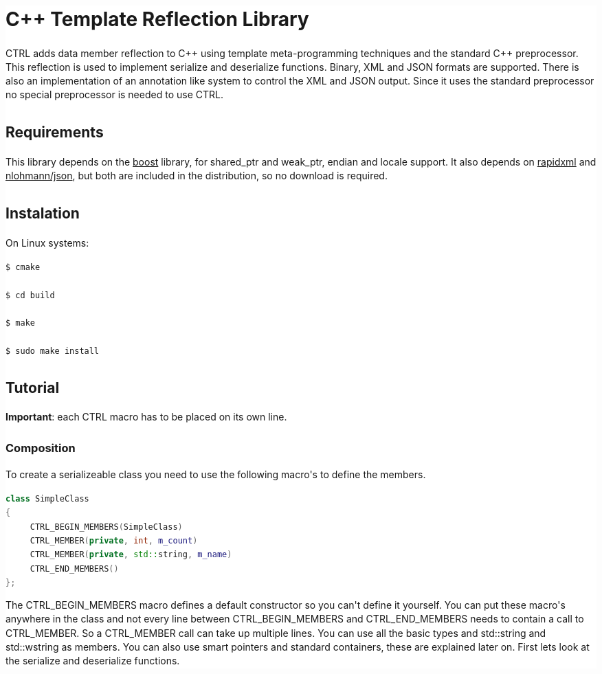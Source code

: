 # C++ Template Reflection Library

CTRL adds data member reflection to C++ using template meta-programming techniques and the standard C++ preprocessor.
This reflection is used to implement serialize and deserialize functions. Binary, XML and JSON formats are supported.
There is also an implementation of an annotation like system to control the XML and JSON output.
Since it uses the standard preprocessor no special preprocessor is needed to use CTRL.

## Requirements

This library depends on the [boost](http://www.boost.org/) library, for shared_ptr and weak_ptr, endian and locale support.
It also depends on [rapidxml](http://rapidxml.sourceforge.net/) and [nlohmann/json](https://github.com/nlohmann/json), but
both are included in the distribution, so no download is required.

## Instalation

On Linux systems:

```sh
$ cmake

$ cd build

$ make

$ sudo make install
```

## Tutorial

__Important__: each CTRL macro has to be placed on its own line.

### Composition

To create a serializeable class you need to use the following macro's to define the members.

```cpp
class SimpleClass
{
     CTRL_BEGIN_MEMBERS(SimpleClass)
     CTRL_MEMBER(private, int, m_count)
     CTRL_MEMBER(private, std::string, m_name)
     CTRL_END_MEMBERS()
};
```

The CTRL_BEGIN_MEMBERS macro defines a default constructor so you can't define it yourself. You can put these macro's
anywhere in the class and not every line between CTRL_BEGIN_MEMBERS and CTRL_END_MEMBERS needs to contain a call to
CTRL_MEMBER. So a CTRL_MEMBER call can take up multiple lines. You can use all the basic types and std::string and
std::wstring as members. You can also use smart pointers and standard containers, these are explained later on. First
lets look at the serialize and deserialize functions.

